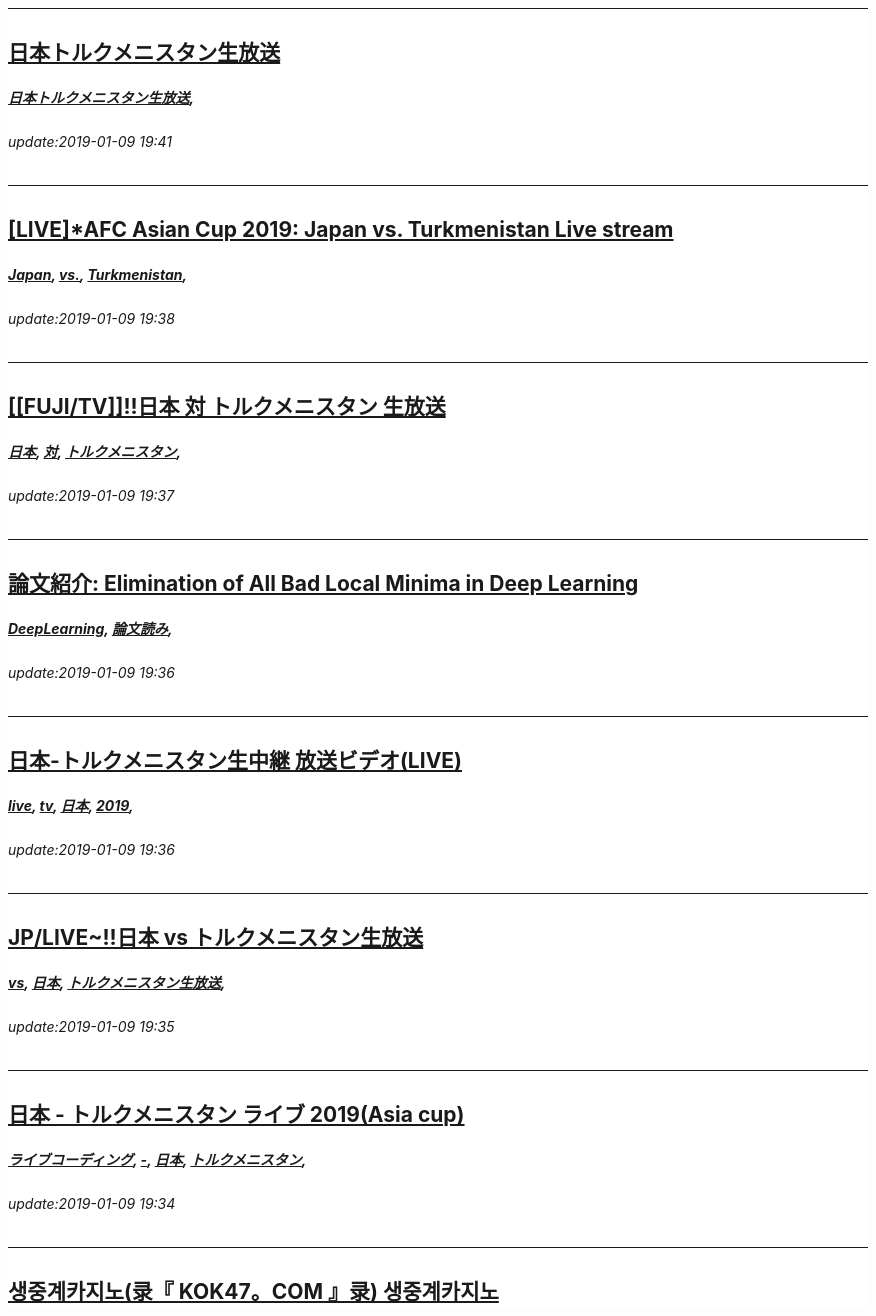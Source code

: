 
---
## [日本トルクメニスタン生放送](https://qiita.com/ndfsdffdsf/items/06ef424431c6d67dcc74)
##### [日本トルクメニスタン生放送](https://qiita.com/tags/日本トルクメニスタン生放送), 
###### update:2019-01-09 19:41
---
## [[LIVE]*AFC Asian Cup 2019: Japan vs. Turkmenistan Live stream](https://qiita.com/jpskycust78/items/50033438eb00d2799aaa)
##### [Japan](https://qiita.com/tags/Japan), [vs.](https://qiita.com/tags/vs.), [Turkmenistan](https://qiita.com/tags/Turkmenistan), 
###### update:2019-01-09 19:38
---
## [[[FUJI/TV]]!!日本 対 トルクメニスタン 生放送](https://qiita.com/rajudas77771/items/a54c2dae4464c35baa65)
##### [日本](https://qiita.com/tags/日本), [対](https://qiita.com/tags/対), [トルクメニスタン](https://qiita.com/tags/トルクメニスタン), 
###### update:2019-01-09 19:37
---
## [論文紹介: Elimination of All Bad Local Minima in Deep Learning](https://qiita.com/koreyou/items/fd02c57767cfd956d1ac)
##### [DeepLearning](https://qiita.com/tags/DeepLearning), [論文読み](https://qiita.com/tags/論文読み), 
###### update:2019-01-09 19:36
---
## [日本-トルクメニスタン生中継 放送ビデオ(LIVE)](https://qiita.com/datums777/items/7ebda2b7676f33b6a833)
##### [live](https://qiita.com/tags/live), [tv](https://qiita.com/tags/tv), [日本](https://qiita.com/tags/日本), [2019](https://qiita.com/tags/2019), 
###### update:2019-01-09 19:36
---
## [JP/LIVE~!!日本  vs トルクメニスタン生放送](https://qiita.com/nsdfasdhf/items/84ef66c1cd8d3391c9a3)
##### [vs](https://qiita.com/tags/vs), [日本](https://qiita.com/tags/日本), [トルクメニスタン生放送](https://qiita.com/tags/トルクメニスタン生放送), 
###### update:2019-01-09 19:35
---
## [日本 - トルクメニスタン ライブ 2019(Asia cup)](https://qiita.com/japanias/items/d3fdb2629600b70086d6)
##### [ライブコーディング](https://qiita.com/tags/ライブコーディング), [-](https://qiita.com/tags/-), [日本](https://qiita.com/tags/日本), [トルクメニスタン](https://qiita.com/tags/トルクメニスタン), 
###### update:2019-01-09 19:34
---
## [생중계카지노(录『 KOK47。COM 』录) 생중계카지노](https://qiita.com/PugrjNjgurs106/items/db937a4ff4bce5fe689f)